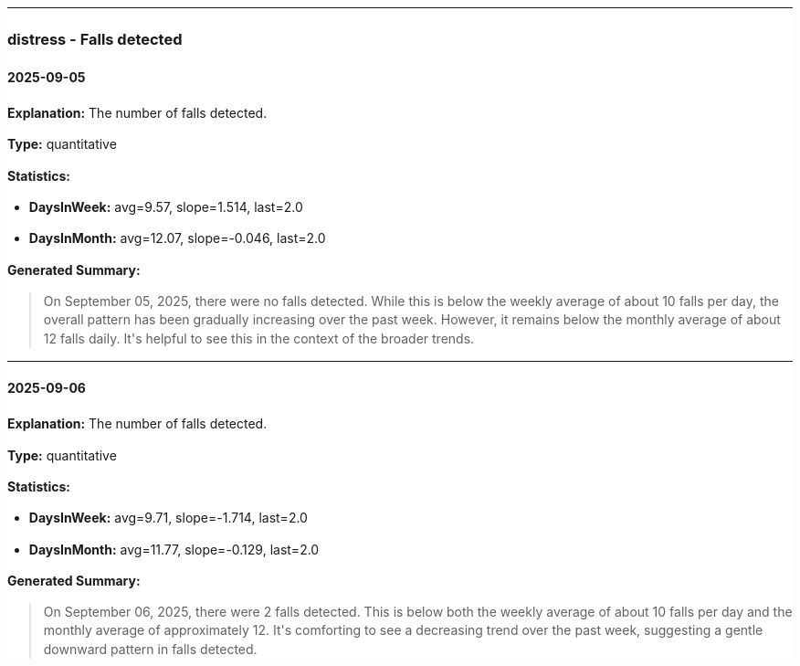 
---


### distress - Falls detected

#### 2025-09-05

**Explanation:** The number of falls detected.

**Type:** quantitative


**Statistics:**

- **DaysInWeek:** 
avg=9.57, 
slope=1.514, 
last=2.0

- **DaysInMonth:** 
avg=12.07, 
slope=-0.046, 
last=2.0


**Generated Summary:**  

> On September 05, 2025, there were no falls detected. While this is below the weekly average of about 10 falls per day, the overall pattern has been gradually increasing over the past week. However, it remains below the monthly average of about 12 falls daily. It's helpful to see this in the context of the broader trends.


---

#### 2025-09-06

**Explanation:** The number of falls detected.

**Type:** quantitative


**Statistics:**

- **DaysInWeek:** 
avg=9.71, 
slope=-1.714, 
last=2.0

- **DaysInMonth:** 
avg=11.77, 
slope=-0.129, 
last=2.0


**Generated Summary:**  

> On September 06, 2025, there were 2 falls detected. This is below both the weekly average of about 10 falls per day and the monthly average of approximately 12. It's comforting to see a decreasing trend over the past week, suggesting a gentle downward pattern in falls detected.
